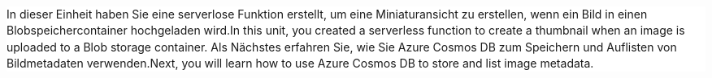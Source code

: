 <span data-ttu-id="69e9d-206">In dieser Einheit haben Sie eine serverlose Funktion erstellt, um eine Miniaturansicht zu erstellen, wenn ein Bild in einen Blobspeichercontainer hochgeladen wird.</span><span class="sxs-lookup"><span data-stu-id="69e9d-206">In this unit, you created a serverless function to create a thumbnail when an image is uploaded to a Blob storage container.</span></span> <span data-ttu-id="69e9d-207">Als Nächstes erfahren Sie, wie Sie Azure Cosmos DB zum Speichern und Auflisten von Bildmetadaten verwenden.</span><span class="sxs-lookup"><span data-stu-id="69e9d-207">Next, you will learn how to use Azure Cosmos DB to store and list image metadata.</span></span>